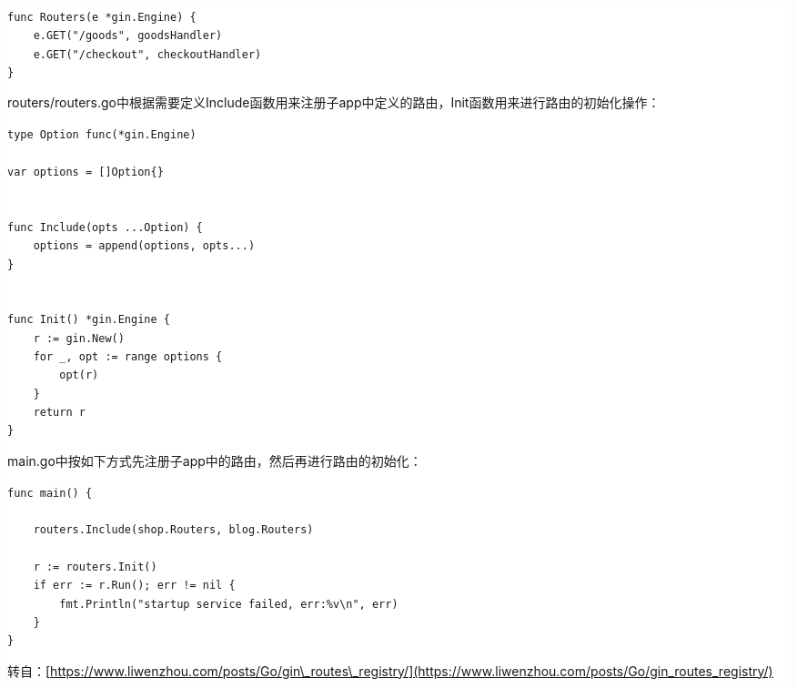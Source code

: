 ```text
func Routers(e *gin.Engine) {
    e.GET("/goods", goodsHandler)
    e.GET("/checkout", checkoutHandler)
}
```

routers/routers.go中根据需要定义Include函数用来注册子app中定义的路由，Init函数用来进行路由的初始化操作：

```text
type Option func(*gin.Engine)

var options = []Option{}


func Include(opts ...Option) {
    options = append(options, opts...)
}


func Init() *gin.Engine {
    r := gin.New()
    for _, opt := range options {
        opt(r)
    }
    return r
}
```

main.go中按如下方式先注册子app中的路由，然后再进行路由的初始化：

```text
func main() {
    
    routers.Include(shop.Routers, blog.Routers)
    
    r := routers.Init()
    if err := r.Run(); err != nil {
        fmt.Println("startup service failed, err:%v\n", err)
    }
}
```

转自：[https://www.liwenzhou.com/posts/Go/gin\_routes\_registry/](https://www.liwenzhou.com/posts/Go/gin_routes_registry/)

